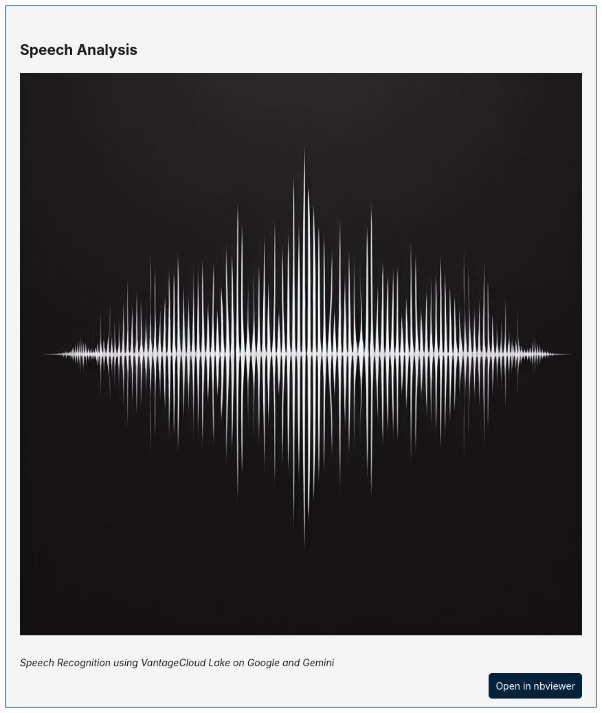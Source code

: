 
<div style="border: 1px solid #00233c; padding: 20px; background-color: #F5F5F5; margin-bottom: 20px;">
    <h2>Speech Analysis</h2>
    <img src="./images/voice-note.jpg" alt="Speech Recognition using VantageCloud Lake on Google and Gemini" style="width: 100%; height: auto; margin-bottom: 10px;" />
    <p><em>Speech Recognition using VantageCloud Lake on Google and Gemini</em></p>
    <div style="text-align: right;">
        <a href="https://nbviewer.org/github/Teradata/jupyter-demos/blob/422f84f58ae3f85b76b10a26bb7a35ba6c5f6a12/UseCases/Complaints_Analysis_GenAI/Speech_Recognition_VCL_gemini.ipynb" style="padding: 10px; background-color: #00233c; color: #FFFFFF; text-decoration: none; border-radius: 5px;">
            Open in nbviewer
        </a>
    </div>
</div>

